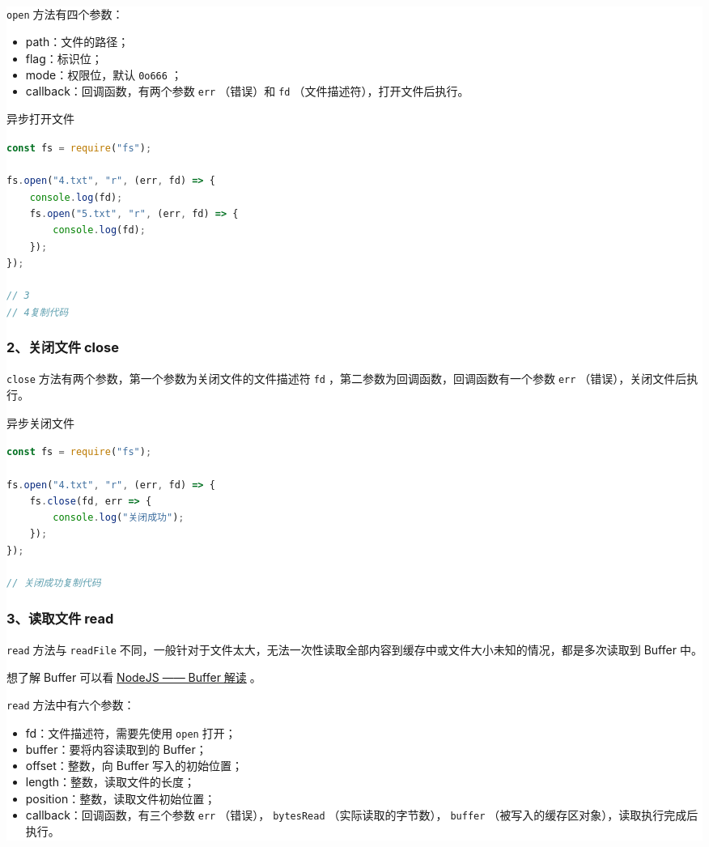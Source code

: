 `open` 方法有四个参数：

- path：文件的路径；
- flag：标识位；
- mode：权限位，默认 `0o666` ；
- callback：回调函数，有两个参数 `err` （错误）和 `fd` （文件描述符），打开文件后执行。

异步打开文件

```js
const fs = require("fs");

fs.open("4.txt", "r", (err, fd) => {
    console.log(fd);
    fs.open("5.txt", "r", (err, fd) => {
        console.log(fd);
    });
});

// 3
// 4复制代码
```

### 2、关闭文件 close

`close` 方法有两个参数，第一个参数为关闭文件的文件描述符 `fd` ，第二参数为回调函数，回调函数有一个参数 `err` （错误），关闭文件后执行。

异步关闭文件

```js
const fs = require("fs");

fs.open("4.txt", "r", (err, fd) => {
    fs.close(fd, err => {
        console.log("关闭成功");
    });
});

// 关闭成功复制代码
```

### 3、读取文件 read

`read` 方法与 `readFile` 不同，一般针对于文件太大，无法一次性读取全部内容到缓存中或文件大小未知的情况，都是多次读取到 Buffer 中。

想了解 Buffer 可以看 [NodeJS —— Buffer 解读](https://link.juejin.im/?target=https%3A%2F%2Fwww.pandashen.com%2F2018%2F06%2F29%2F20180629115313%2F) 。

`read` 方法中有六个参数：

- fd：文件描述符，需要先使用 `open` 打开；
- buffer：要将内容读取到的 Buffer；
- offset：整数，向 Buffer 写入的初始位置；
- length：整数，读取文件的长度；
- position：整数，读取文件初始位置；
- callback：回调函数，有三个参数 `err` （错误）， `bytesRead` （实际读取的字节数）， `buffer` （被写入的缓存区对象），读取执行完成后执行。
